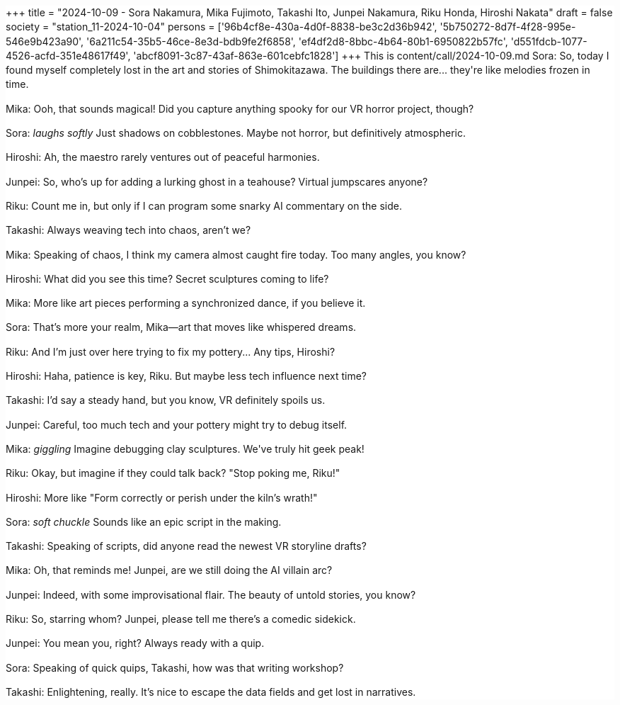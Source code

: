 +++
title = "2024-10-09 - Sora Nakamura, Mika Fujimoto, Takashi Ito, Junpei Nakamura, Riku Honda, Hiroshi Nakata"
draft = false
society = "station_11-2024-10-04"
persons = ['96b4cf8e-430a-4d0f-8838-be3c2d36b942', '5b750272-8d7f-4f28-995e-546e9b423a90', '6a211c54-35b5-46ce-8e3d-bdb9fe2f6858', 'ef4df2d8-8bbc-4b64-80b1-6950822b57fc', 'd551fdcb-1077-4526-acfd-351e48617f49', 'abcf8091-3c87-43af-863e-601cebfc1828']
+++
This is content/call/2024-10-09.md
Sora: So, today I found myself completely lost in the art and stories of Shimokitazawa. The buildings there are... they're like melodies frozen in time.

Mika: Ooh, that sounds magical! Did you capture anything spooky for our VR horror project, though?

Sora: *laughs softly* Just shadows on cobblestones. Maybe not horror, but definitively atmospheric.

Hiroshi: Ah, the maestro rarely ventures out of peaceful harmonies.

Junpei: So, who’s up for adding a lurking ghost in a teahouse? Virtual jumpscares anyone?

Riku: Count me in, but only if I can program some snarky AI commentary on the side. 

Takashi: Always weaving tech into chaos, aren’t we?

Mika: Speaking of chaos, I think my camera almost caught fire today. Too many angles, you know?

Hiroshi: What did you see this time? Secret sculptures coming to life?

Mika: More like art pieces performing a synchronized dance, if you believe it.

Sora: That’s more your realm, Mika—art that moves like whispered dreams.

Riku: And I’m just over here trying to fix my pottery... Any tips, Hiroshi?

Hiroshi: Haha, patience is key, Riku. But maybe less tech influence next time?

Takashi: I’d say a steady hand, but you know, VR definitely spoils us.

Junpei: Careful, too much tech and your pottery might try to debug itself.

Mika: *giggling* Imagine debugging clay sculptures. We've truly hit geek peak!

Riku: Okay, but imagine if they could talk back? "Stop poking me, Riku!"

Hiroshi: More like "Form correctly or perish under the kiln’s wrath!"

Sora: *soft chuckle* Sounds like an epic script in the making.

Takashi: Speaking of scripts, did anyone read the newest VR storyline drafts?

Mika: Oh, that reminds me! Junpei, are we still doing the AI villain arc?

Junpei: Indeed, with some improvisational flair. The beauty of untold stories, you know?

Riku: So, starring whom? Junpei, please tell me there’s a comedic sidekick. 

Junpei: You mean you, right? Always ready with a quip.

Sora: Speaking of quick quips, Takashi, how was that writing workshop?

Takashi: Enlightening, really. It’s nice to escape the data fields and get lost in narratives.
